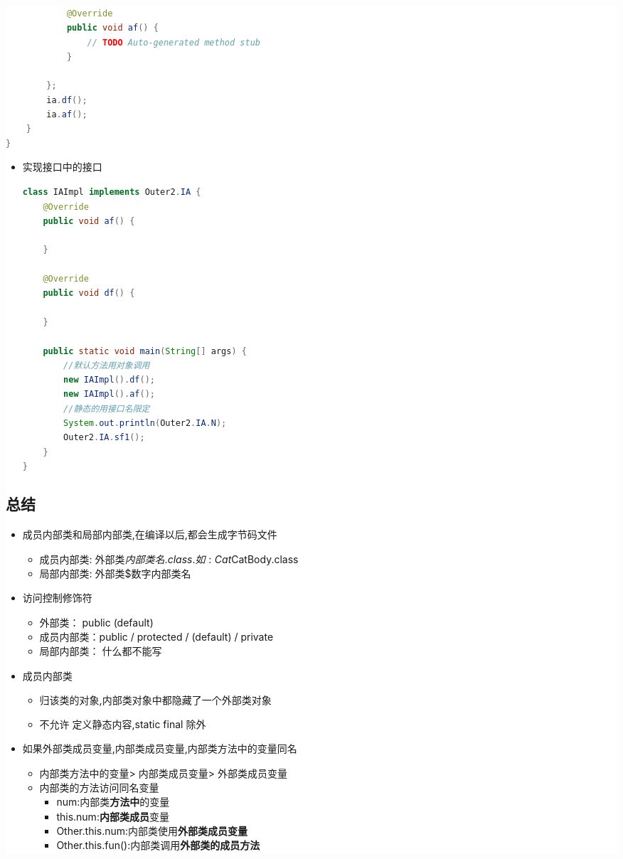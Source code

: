   ```java
              @Override
              public void af() {
                  // TODO Auto-generated method stub
              }

          };
          ia.df();
          ia.af();
      }
  }
  ```

- 实现接口中的接口

  ```java
  class IAImpl implements Outer2.IA {
      @Override
      public void af() {

      }

      @Override
      public void df() {

      }

      public static void main(String[] args) {
          //默认方法用对象调用
          new IAImpl().df();
          new IAImpl().af();
          //静态的用接口名限定
          System.out.println(Outer2.IA.N);
          Outer2.IA.sf1();
      }
  }
  ```

## 总结

- 成员内部类和局部内部类,在编译以后,都会生成字节码文件

  - 成员内部类: 外部类$内部类名.class. 如: Cat$CatBody.class
  - 局部内部类: 外部类$数字内部类名

- 访问控制修饰符

  - 外部类： public (default)
  - 成员内部类：public / protected / (default) / private
  - 局部内部类： 什么都不能写

- 成员内部类

  - 归该类的对象,内部类对象中都隐藏了一个外部类对象

  - 不允许 定义静态内容,static final 除外

- 如果外部类成员变量,内部类成员变量,内部类方法中的变量同名

  - 内部类方法中的变量> 内部类成员变量> 外部类成员变量
  - 内部类的方法访问同名变量
    - num:内部类**方法中**的变量
    - this.num:**内部类成员**变量
    - Other.this.num:内部类使用**外部类成员变量**
    - Other.this.fun():内部类调用**外部类的成员方法**
